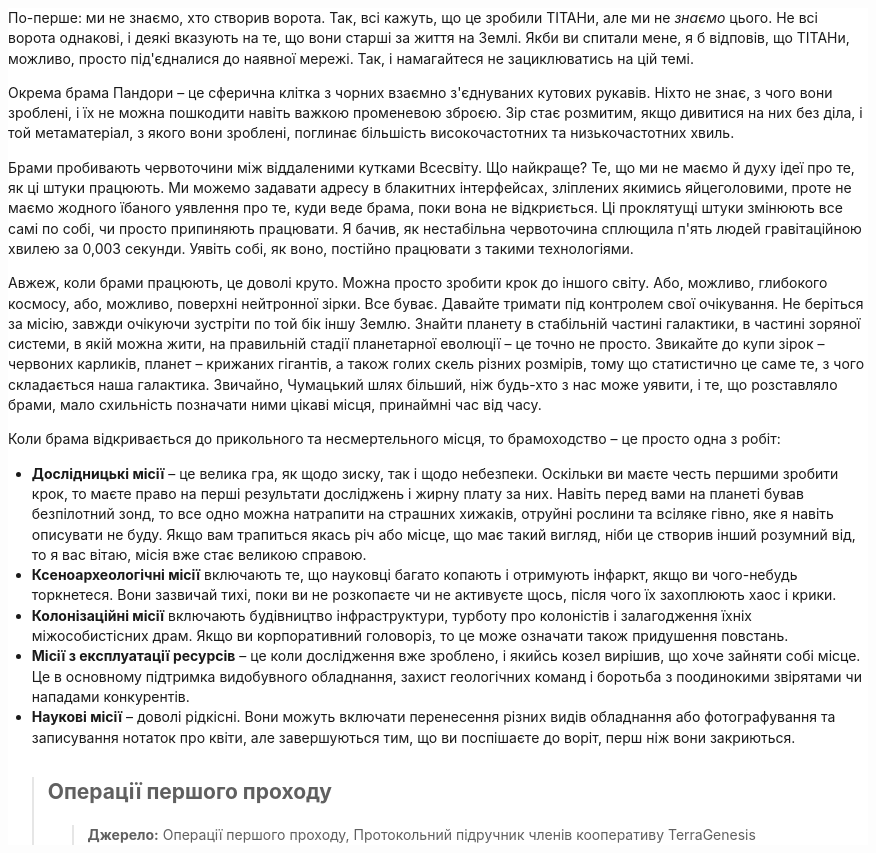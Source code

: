 По-перше: ми не знаємо, хто створив ворота. Так, всі кажуть, що це зробили ТІТАНи, але ми не _знаємо_ цього. Не всі ворота однакові, і деякі вказують на те, що вони старші за життя на Землі. Якби ви спитали мене, я б відповів, що ТІТАНи, можливо, просто під'єдналися до наявної мережі. Так, і намагайтеся не зациклюватись на цій темі.

Окрема брама Пандори – це сферична клітка з чорних взаємно з'єднуваних кутових рукавів. Ніхто не знає, з чого вони зроблені, і їх не можна пошкодити навіть важкою променевою зброєю. Зір стає розмитим, якщо дивитися на них без діла, і той метаматеріал, з якого вони зроблені, поглинає більшість високочастотних та низькочастотних хвиль.

Брами пробивають червоточини між віддаленими кутками Всесвіту. Що найкраще? Те, що ми не маємо й духу ідеї про те, як ці штуки працюють. Ми можемо задавати адресу в блакитних інтерфейсах, зліплених якимись яйцеголовими, проте не маємо жодного їбаного уявлення про те, куди веде брама, поки вона не відкриється. Ці проклятущі штуки змінюють все самі по собі, чи просто припиняють працювати. Я бачив, як нестабільна червоточина сплющила п'ять людей гравітаційною хвилею за 0,003 секунди. Уявіть собі, як воно, постійно працювати з такими технологіями.

Авжеж, коли брами працюють, це доволі круто. Можна просто зробити крок до іншого світу. Або, можливо, глибокого космосу, або, можливо, поверхні нейтронної зірки. Все буває. Давайте тримати під контролем свої очікування. Не беріться за місію, завжди очікуючи зустріти по той бік іншу Землю. Знайти планету в стабільній частині галактики, в частині зоряної системи, в якій можна жити, на правильній стадії планетарної еволюції – це точно не просто. Звикайте до купи зірок – червоних карликів, планет – крижаних гігантів, а також голих скель різних розмірів, тому що статистично це саме те, з чого складається наша галактика. Звичайно, Чумацький шлях більший, ніж будь-хто з нас може уявити, і те, що розставляло брами, мало схильність позначати ними цікаві місця, принаймні час від часу.

Коли брама відкривається до прикольного та несмертельного місця, то брамоходство – це просто одна з робіт:

- **Дослідницькі місії** – це велика гра, як щодо зиску, так і щодо небезпеки. Оскільки ви маєте честь першими зробити крок, то маєте право на перші результати досліджень і жирну плату за них. Навіть перед вами на планеті бував безпілотний зонд, то все одно можна натрапити на страшних хижаків, отруйні рослини та всіляке гівно, яке я навіть описувати не буду. Якщо вам трапиться якась річ або місце, що має такий вигляд, ніби це створив інший розумний від, то я вас вітаю, місія вже стає великою справою.
- **Ксеноархеологічні місії** включають те, що науковці багато копають і отримують інфаркт, якщо ви чого-небудь торкнетеся. Вони зазвичай тихі, поки ви не розкопаєте чи не активуєте щось, після чого їх захоплюють хаос і крики.
- **Колонізаційні місії** включають будівництво інфраструктури, турботу про колоністів і залагодження їхніх міжособистісних драм. Якщо ви корпоративний головоріз, то це може означати також придушення повстань.
- **Місії з експлуатації ресурсів** – це коли дослідження вже зроблено, і якийсь козел вирішив, що хоче зайняти собі місце. Це в основному підтримка видобувного обладнання, захист геологічних команд і боротьба з поодинокими звірятами чи нападами конкурентів.
- **Наукові місії** – доволі рідкісні. Вони можуть включати перенесення різних видів обладнання або фотографування та записування нотаток про квіти, але завершуються тим, що ви поспішаєте до воріт, перш ніж вони закриються.

<blockquote>

## Операції першого проходу

> **Джерело:** Операції першого проходу, Протокольний підручник членів кооперативу TerraGenesis

